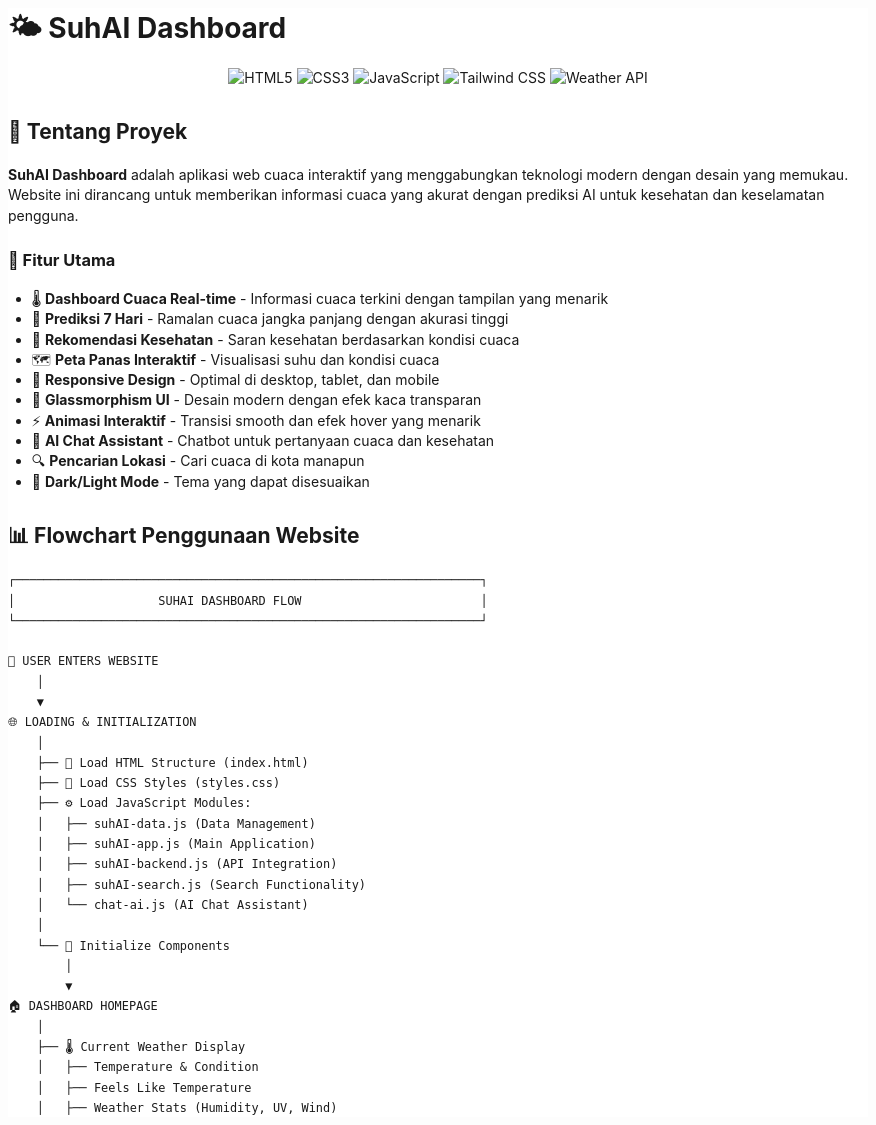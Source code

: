 # 🌤️ SuhAI Dashboard

<div align="center">
  <img src="https://img.shields.io/badge/HTML5-E34F26?style=for-the-badge&logo=html5&logoColor=white" alt="HTML5">
  <img src="https://img.shields.io/badge/CSS3-1572B6?style=for-the-badge&logo=css3&logoColor=white" alt="CSS3">
  <img src="https://img.shields.io/badge/JavaScript-F7DF1E?style=for-the-badge&logo=javascript&logoColor=black" alt="JavaScript">
  <img src="https://img.shields.io/badge/Tailwind_CSS-38B2AC?style=for-the-badge&logo=tailwind-css&logoColor=white" alt="Tailwind CSS">
  <img src="https://img.shields.io/badge/API-WeatherAPI-FF6B6B?style=for-the-badge" alt="Weather API">
</div>

## 🎯 Tentang Proyek

**SuhAI Dashboard** adalah aplikasi web cuaca interaktif yang menggabungkan teknologi modern dengan desain yang memukau. Website ini dirancang untuk memberikan informasi cuaca yang akurat dengan prediksi AI untuk kesehatan dan keselamatan pengguna.

### 🚀 Fitur Utama

- 🌡️ **Dashboard Cuaca Real-time** - Informasi cuaca terkini dengan tampilan yang menarik
- 🔮 **Prediksi 7 Hari** - Ramalan cuaca jangka panjang dengan akurasi tinggi
- 🏥 **Rekomendasi Kesehatan** - Saran kesehatan berdasarkan kondisi cuaca
- 🗺️ **Peta Panas Interaktif** - Visualisasi suhu dan kondisi cuaca
- 📱 **Responsive Design** - Optimal di desktop, tablet, dan mobile
- 🎨 **Glassmorphism UI** - Desain modern dengan efek kaca transparan
- ⚡ **Animasi Interaktif** - Transisi smooth dan efek hover yang menarik
- 🤖 **AI Chat Assistant** - Chatbot untuk pertanyaan cuaca dan kesehatan
- 🔍 **Pencarian Lokasi** - Cari cuaca di kota manapun
- 🌙 **Dark/Light Mode** - Tema yang dapat disesuaikan

## 📊 Flowchart Penggunaan Website

```
┌─────────────────────────────────────────────────────────────────┐
│                    SUHAI DASHBOARD FLOW                         │
└─────────────────────────────────────────────────────────────────┘

📱 USER ENTERS WEBSITE
    │
    ▼
🌐 LOADING & INITIALIZATION
    │
    ├── 📄 Load HTML Structure (index.html)
    ├── 🎨 Load CSS Styles (styles.css)
    ├── ⚙️ Load JavaScript Modules:
    │   ├── suhAI-data.js (Data Management)
    │   ├── suhAI-app.js (Main Application)
    │   ├── suhAI-backend.js (API Integration)
    │   ├── suhAI-search.js (Search Functionality)
    │   └── chat-ai.js (AI Chat Assistant)
    │
    └── 🔄 Initialize Components
        │
        ▼
🏠 DASHBOARD HOMEPAGE
    │
    ├── 🌡️ Current Weather Display
    │   ├── Temperature & Condition
    │   ├── Feels Like Temperature
    │   ├── Weather Stats (Humidity, UV, Wind)
```
